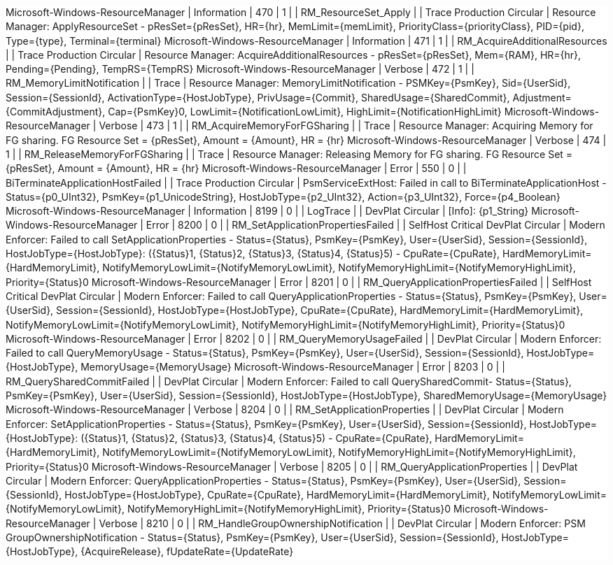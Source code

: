 Microsoft-Windows-ResourceManager  |  Information  |  470       |  1        |           |  RM_ResourceSet_Apply                     |                             |  Trace Production Circular           |  Resource Manager: ApplyResourceSet - pResSet={pResSet}, HR={hr}, MemLimit={memLimit}, PriorityClass={priorityClass}, PID={pid}, Type={type}, Terminal={terminal}
Microsoft-Windows-ResourceManager  |  Information  |  471       |  1        |           |  RM_AcquireAdditionalResources            |                             |  Trace Production Circular           |  Resource Manager: AcquireAdditionalResources - pResSet={pResSet}, Mem={RAM}, HR={hr}, Pending={Pending}, TempRS={TempRS}
Microsoft-Windows-ResourceManager  |  Verbose      |  472       |  1        |           |  RM_MemoryLimitNotification               |                             |  Trace                               |  Resource Manager: MemoryLimitNotification - PSMKey={PsmKey}, Sid={UserSid}, Session={SessionId}, ActivationType={HostJobType}, PrivUsage={Commit}, SharedUsage={SharedCommit}, Adjustment={CommitAdjustment}, Cap={PsmKey}0, LowLimit={NotificationLowLimit}, HighLimit={NotificationHighLimit}
Microsoft-Windows-ResourceManager  |  Verbose      |  473       |  1        |           |  RM_AcquireMemoryForFGSharing             |                             |  Trace                               |  Resource Manager: Acquiring Memory for FG sharing. FG Resource Set = {pResSet}, Amount = {Amount}, HR = {hr}
Microsoft-Windows-ResourceManager  |  Verbose      |  474       |  1        |           |  RM_ReleaseMemoryForFGSharing             |                             |  Trace                               |  Resource Manager: Releasing Memory for FG sharing. FG Resource Set = {pResSet}, Amount = {Amount}, HR = {hr}
Microsoft-Windows-ResourceManager  |  Error        |  550       |  0        |           |  BiTerminateApplicationHostFailed         |                             |  Trace Production Circular           |  PsmServiceExtHost: Failed in call to BiTerminateApplicationHost - Status={p0_UInt32}, PsmKey={p1_UnicodeString}, HostJobType={p2_UInt32}, Action={p3_UInt32}, Force={p4_Boolean}
Microsoft-Windows-ResourceManager  |  Information  |  8199      |  0        |           |  LogTrace                                 |                             |  DevPlat Circular                    |  [Info]: {p1_String}
Microsoft-Windows-ResourceManager  |  Error        |  8200      |  0        |           |  RM_SetApplicationPropertiesFailed        |                             |  SelfHost Critical DevPlat Circular  |  Modern Enforcer: Failed to call SetApplicationProperties - Status={Status}, PsmKey={PsmKey}, User={UserSid}, Session={SessionId}, HostJobType={HostJobType}: ({Status}1, {Status}2, {Status}3, {Status}4, {Status}5) - CpuRate={CpuRate}, HardMemoryLimit={HardMemoryLimit}, NotifyMemoryLowLimit={NotifyMemoryLowLimit}, NotifyMemoryHighLimit={NotifyMemoryHighLimit}, Priority={Status}0
Microsoft-Windows-ResourceManager  |  Error        |  8201      |  0        |           |  RM_QueryApplicationPropertiesFailed      |                             |  SelfHost Critical DevPlat Circular  |  Modern Enforcer: Failed to call QueryApplicationProperties - Status={Status}, PsmKey={PsmKey}, User={UserSid}, Session={SessionId}, HostJobType={HostJobType}, CpuRate={CpuRate}, HardMemoryLimit={HardMemoryLimit}, NotifyMemoryLowLimit={NotifyMemoryLowLimit}, NotifyMemoryHighLimit={NotifyMemoryHighLimit}, Priority={Status}0
Microsoft-Windows-ResourceManager  |  Error        |  8202      |  0        |           |  RM_QueryMemoryUsageFailed                |                             |  DevPlat Circular                    |  Modern Enforcer: Failed to call QueryMemoryUsage - Status={Status}, PsmKey={PsmKey}, User={UserSid}, Session={SessionId}, HostJobType={HostJobType}, MemoryUsage={MemoryUsage}
Microsoft-Windows-ResourceManager  |  Error        |  8203      |  0        |           |  RM_QuerySharedCommitFailed               |                             |  DevPlat Circular                    |  Modern Enforcer: Failed to call QuerySharedCommit- Status={Status}, PsmKey={PsmKey}, User={UserSid}, Session={SessionId}, HostJobType={HostJobType}, SharedMemoryUsage={MemoryUsage}
Microsoft-Windows-ResourceManager  |  Verbose      |  8204      |  0        |           |  RM_SetApplicationProperties              |                             |  DevPlat Circular                    |  Modern Enforcer: SetApplicationProperties - Status={Status}, PsmKey={PsmKey}, User={UserSid}, Session={SessionId}, HostJobType={HostJobType}: ({Status}1, {Status}2, {Status}3, {Status}4, {Status}5) - CpuRate={CpuRate}, HardMemoryLimit={HardMemoryLimit}, NotifyMemoryLowLimit={NotifyMemoryLowLimit}, NotifyMemoryHighLimit={NotifyMemoryHighLimit}, Priority={Status}0
Microsoft-Windows-ResourceManager  |  Verbose      |  8205      |  0        |           |  RM_QueryApplicationProperties            |                             |  DevPlat Circular                    |  Modern Enforcer: QueryApplicationProperties - Status={Status}, PsmKey={PsmKey}, User={UserSid}, Session={SessionId}, HostJobType={HostJobType}, CpuRate={CpuRate}, HardMemoryLimit={HardMemoryLimit}, NotifyMemoryLowLimit={NotifyMemoryLowLimit}, NotifyMemoryHighLimit={NotifyMemoryHighLimit}, Priority={Status}0
Microsoft-Windows-ResourceManager  |  Verbose      |  8210      |  0        |           |  RM_HandleGroupOwnershipNotification      |                             |  DevPlat Circular                    |  Modern Enforcer: PSM GroupOwnershipNotification - Status={Status}, PsmKey={PsmKey}, User={UserSid}, Session={SessionId}, HostJobType={HostJobType}, {AcquireRelease}, fUpdateRate={UpdateRate}